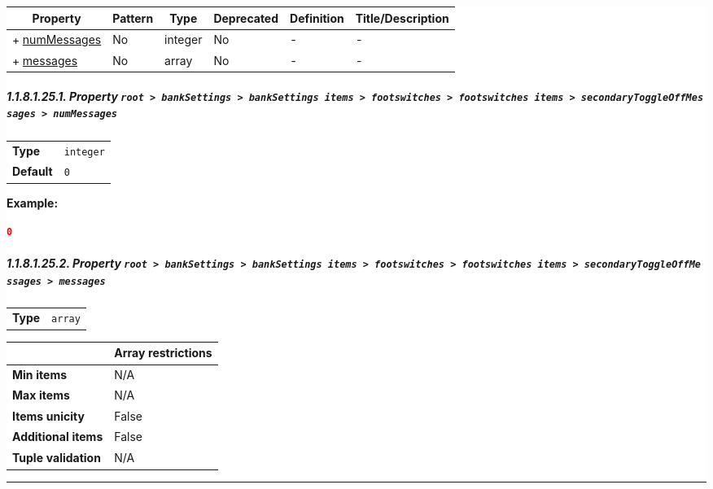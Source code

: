 | Property                                                                                        | Pattern | Type    | Deprecated | Definition | Title/Description |
| ----------------------------------------------------------------------------------------------- | ------- | ------- | ---------- | ---------- | ----------------- |
| + [numMessages](#bankSettings_items_footswitches_items_secondaryToggleOffMessages_numMessages ) | No      | integer | No         | -          | -                 |
| + [messages](#bankSettings_items_footswitches_items_secondaryToggleOffMessages_messages )       | No      | array   | No         | -          | -                 |

##### <a name="bankSettings_items_footswitches_items_secondaryToggleOffMessages_numMessages"></a>1.1.8.1.25.1. Property `root > bankSettings > bankSettings items > footswitches > footswitches items > secondaryToggleOffMessages > numMessages`

|             |           |
| ----------- | --------- |
| **Type**    | `integer` |
| **Default** | `0`       |

**Example:** 

```json
0
```

##### <a name="bankSettings_items_footswitches_items_secondaryToggleOffMessages_messages"></a>1.1.8.1.25.2. Property `root > bankSettings > bankSettings items > footswitches > footswitches items > secondaryToggleOffMessages > messages`

|          |         |
| -------- | ------- |
| **Type** | `array` |

|                      | Array restrictions |
| -------------------- | ------------------ |
| **Min items**        | N/A                |
| **Max items**        | N/A                |
| **Items unicity**    | False              |
| **Additional items** | False              |
| **Tuple validation** | N/A                |

----------------------------------------------------------------------------------------------------------------------------
